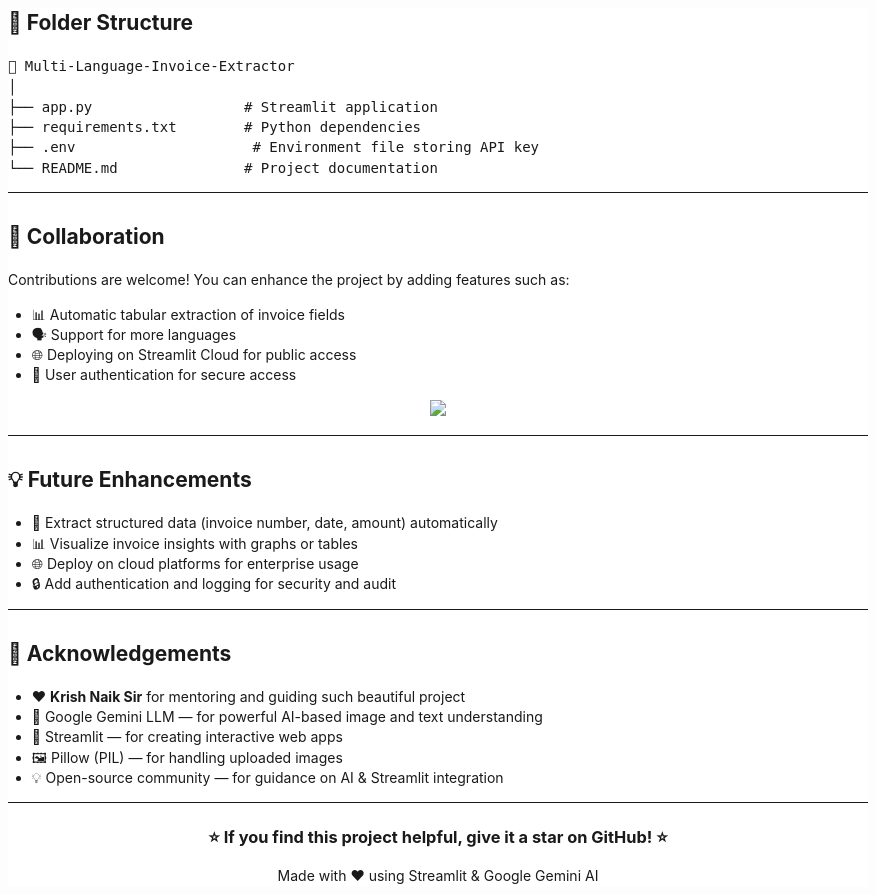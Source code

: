 <h2>📂 Folder Structure</h2>

<pre>
📁 Multi-Language-Invoice-Extractor
│
├── app.py                  # Streamlit application
├── requirements.txt        # Python dependencies
├── .env                     # Environment file storing API key
└── README.md               # Project documentation
</pre>

---

<h2>🤝 Collaboration</h2>

<p>
Contributions are welcome! You can enhance the project by adding features such as:
<ul>
  <li>📊 Automatic tabular extraction of invoice fields</li>
  <li>🗣️ Support for more languages</li>
  <li>🌐 Deploying on Streamlit Cloud for public access</li>
  <li>🔐 User authentication for secure access</li>
</ul>
</p>

<p align="center">
  <a href="https://github.com/yourusername/Multi-Language-Invoice-Extractor/fork">
    <img src="https://img.shields.io/badge/Fork-Repository-blue?style=for-the-badge&logo=github"/>
  </a>
</p>

---

<h2>💡 Future Enhancements</h2>

<ul>
  <li>🧾 Extract structured data (invoice number, date, amount) automatically</li>
  <li>📊 Visualize invoice insights with graphs or tables</li>
  <li>🌐 Deploy on cloud platforms for enterprise usage</li>
  <li>🔒 Add authentication and logging for security and audit</li>
</ul>

---

<h2>🙏 Acknowledgements</h2>

<ul>
  <li>❤️ <strong>Krish Naik Sir</strong> for mentoring and guiding such beautiful project</li>
  <li>🧠 Google Gemini LLM — for powerful AI-based image and text understanding</li>
  <li>🚀 Streamlit — for creating interactive web apps</li>
  <li>🖼️ Pillow (PIL) — for handling uploaded images</li>
  <li>💡 Open-source community — for guidance on AI & Streamlit integration</li>
</ul>

---

<h3 align="center">⭐ If you find this project helpful, give it a star on GitHub! ⭐</h3>
<p align="center">Made with ❤️ using Streamlit & Google Gemini AI</p>
